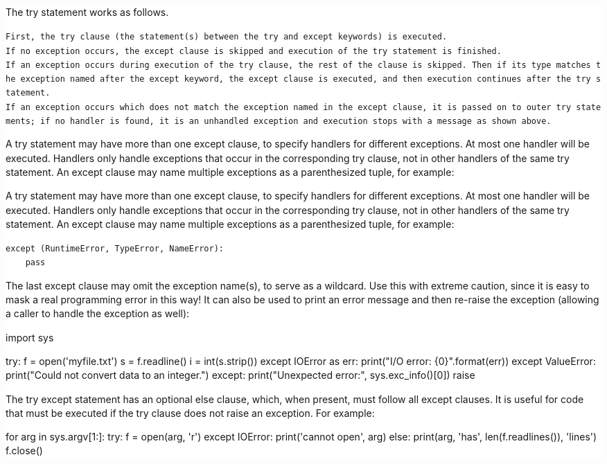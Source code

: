 
The try statement works as follows.

    First, the try clause (the statement(s) between the try and except keywords) is executed.
    If no exception occurs, the except clause is skipped and execution of the try statement is finished.
    If an exception occurs during execution of the try clause, the rest of the clause is skipped. Then if its type matches the exception named after the except keyword, the except clause is executed, and then execution continues after the try statement.
    If an exception occurs which does not match the exception named in the except clause, it is passed on to outer try statements; if no handler is found, it is an unhandled exception and execution stops with a message as shown above.

A try statement may have more than one except clause, to specify handlers for different exceptions. At most one handler will be executed. Handlers only handle exceptions that occur in the corresponding try clause, not in other handlers of the same try statement. An except clause may name multiple exceptions as a parenthesized tuple, for example:

A try statement may have more than one except clause, to specify handlers for different exceptions. At most one handler will be executed. Handlers only handle exceptions that occur in the corresponding try clause, not in other handlers of the same try statement. An except clause may name multiple exceptions as a parenthesized tuple, for example:

    except (RuntimeError, TypeError, NameError):
        pass

The last except clause may omit the exception name(s), to serve as a wildcard. Use this with extreme caution, since it is easy to mask a real programming error in this way! It can also be used to print an error message and then re-raise the exception (allowing a caller to handle the exception as well):

import sys

try:
    f = open('myfile.txt')
    s = f.readline()
    i = int(s.strip())
except IOError as err:
    print("I/O error: {0}".format(err))
except ValueError:
    print("Could not convert data to an integer.")
except:
    print("Unexpected error:", sys.exc_info()[0])
    raise

The try     except statement has an optional else clause, which, when present, must follow all except clauses. It is useful for code that must be executed if the try clause does not raise an exception. For example:

for arg in sys.argv[1:]:
    try:
        f = open(arg, 'r')
    except IOError:
        print('cannot open', arg)
    else:
        print(arg, 'has', len(f.readlines()), 'lines')
        f.close()
